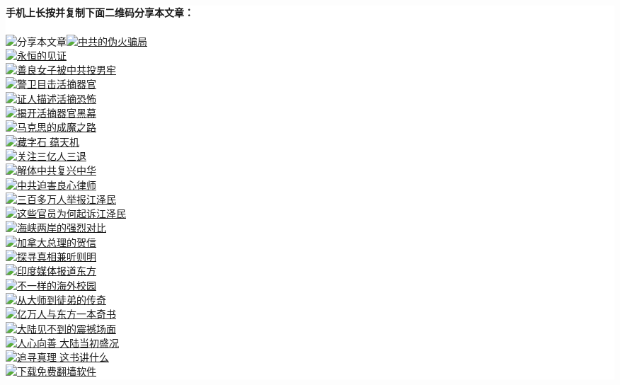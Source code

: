 <strong>手机上长按并复制下面二维码分享本文章：</strong><br><br><img src="https://quickchart.io/qr?size=256&text=https://github.com/1992513/djy/blob/master/gb/24/4/5/n14219170.md%231" title="分享本文章"></td><td VALIGN=TOP><a href="https://github.com/1992513/djy/blob/master/gb/16/1/21/n4622075.md?dfh#1" target="_blank"><img src="https://raw.githubusercontent.com/1992513/djy/master/gb/300/wei-f1.jpg" title="中共的伪火骗局"  alt="中共的伪火骗局"></a><br><a href="https://github.com/1992513/www/blob/master/README.md?dfh#9" target="_blank"><img src="https://raw.githubusercontent.com/1992513/djy/master/gb/300/yong-h.jpg" title="永恒的见证"  alt="永恒的见证"></a><br><a href="https://github.com/1992513/djy/blob/master/gb/13/9/29/n3974789.md?dfh#1" target="_blank"><img src="https://raw.githubusercontent.com/1992513/djy/master/gb/300/shang-lnz.jpg" title="善良女子被中共投男牢"  alt="善良女子被中共投男牢"></a><br><a href="https://github.com/1992513/djy/blob/master/gb/16/3/16/n4663449.md?dfh#1" target="_blank"><img src="https://raw.githubusercontent.com/1992513/djy/master/gb/300/huo-z3.jpg" title="警卫目击活摘器官"  alt="警卫目击活摘器官"></a><br><a href="https://github.com/1992513/djy/blob/master/gb/16/8/7/n8177641.md?dfh#1" target="_blank"><img src="https://raw.githubusercontent.com/1992513/djy/master/gb/300/huo-z4.jpg" title="证人描述活摘恐怖"  alt="证人描述活摘恐怖"></a><br><a href="https://github.com/1992513/djy/blob/master/gb/10/4/19/n2881569.md?dfh#1" target="_blank"><img src="https://raw.githubusercontent.com/1992513/djy/master/gb/300/huo-z1.jpg" title="揭开活摘器官黑幕"  alt="揭开活摘器官黑幕"></a><br><a href="https://github.com/1992513/djy/blob/master/gb/10/11/7/n3077476.md?dfh#1" target="_blank"><img src="https://raw.githubusercontent.com/1992513/djy/master/gb/300/ma-ks.jpg" title="马克思的成魔之路"  alt="马克思的成魔之路"></a><br><a href="https://github.com/1992513/djy/blob/master/gb/14/6/9/n4173977.md?dfh#1" target="_blank"><img src="https://raw.githubusercontent.com/1992513/djy/master/gb/300/chang-zs.jpg" title="藏字石 蕴天机"  alt="藏字石 蕴天机"></a><br><a href="https://github.com/1992513/djy/blob/master/gb/18/5/10/n10381511.md?dfh#1" target="_blank"><img src="https://raw.githubusercontent.com/1992513/djy/master/gb/300/st1.jpg" title="关注三亿人三退"  alt="关注三亿人三退"></a><br><a href="https://github.com/1992513/djy/blob/master/gb/18/3/21/n10237682.md?dfh#1" target="_blank"><img src="https://raw.githubusercontent.com/1992513/djy/master/gb/300/jie-t.jpg" title="解体中共复兴中华"  alt="解体中共复兴中华"></a><br><a href="https://github.com/1992513/djy/blob/master/gb/9/2/9/n2422991.md?dfh#1" target="_blank"><img src="https://raw.githubusercontent.com/1992513/djy/master/gb/300/gao-zs.jpg" title="中共迫害良心律师"  alt="中共迫害良心律师"></a><br><a href="https://github.com/1992513/djy/blob/master/gb/18/12/9/n10900044.md?dfh#1" target="_blank"><img src="https://raw.githubusercontent.com/1992513/djy/master/gb/300/sj1.jpg" title="三百多万人举报江泽民"  alt="三百多万人举报江泽民"></a><br><a href="https://github.com/1992513/djy/blob/master/gb/18/8/28/n10672014.md?dfh#1" target="_blank"><img src="https://raw.githubusercontent.com/1992513/djy/master/gb/300/sj2.jpg" title="这些官员为何起诉江泽民"  alt="这些官员为何起诉江泽民"></a><br><a href="https://github.com/1992513/djy/blob/master/gb/8/12/18/n2367165.md?dfh#1" target="_blank"><img src="https://raw.githubusercontent.com/1992513/djy/master/gb/300/liangan.jpg" title="海峡两岸的强烈对比"  alt="海峡两岸的强烈对比"></a><br><a href="https://github.com/1992513/djy/blob/master/gb/15/12/10/n4593139.md?dfh#1" target="_blank"><img src="https://raw.githubusercontent.com/1992513/djy/master/gb/300/jia-ndzl.jpg" title="加拿大总理的贺信"  alt="加拿大总理的贺信"></a><br><a href="https://github.com/1992513/djy/blob/master/gb/11/6/17/n3289382.md?dfh#1" target="_blank"><img src="https://raw.githubusercontent.com/1992513/djy/master/gb/300/xiao-wd.jpg" title="探寻真相兼听则明"  alt="探寻真相兼听则明"></a><br><a href="https://github.com/1992513/djy/blob/master/gb/18/10/27/n10812623.md?dfh#1" target="_blank"><img src="https://raw.githubusercontent.com/1992513/djy/master/gb/300/yindu.jpg" title="印度媒体报道东方"  alt="印度媒体报道东方"></a><br><a href="https://github.com/1992513/djy/blob/master/gb/18/6/9/n10469652.md?dfh#1" target="_blank"><img src="https://raw.githubusercontent.com/1992513/djy/master/gb/300/xie-j.jpg" title="不一样的海外校园"  alt="不一样的海外校园"></a><br><a href="https://github.com/1992513/djy/blob/master/gb/7/4/5/n1669415.md?dfh#1" target="_blank"><img src="https://raw.githubusercontent.com/1992513/djy/master/gb/300/li-up.jpg" title="从大师到徒弟的传奇"  alt="从大师到徒弟的传奇"></a><br><a href="https://github.com/1992513/djy/blob/master/gb/17/5/26/n9191512.md?dfh#1" target="_blank"><img src="https://raw.githubusercontent.com/1992513/djy/master/gb/300/zfl2.jpg" title="亿万人与东方一本奇书"  alt="亿万人与东方一本奇书"></a><br><a href="https://github.com/1992513/djy/blob/master/gb/13/11/27/n4020290.md?dfh#1" target="_blank"><img src="https://raw.githubusercontent.com/1992513/djy/master/gb/300/zhen-h.jpg" title="大陆见不到的震撼场面"  alt="大陆见不到的震撼场面"></a><br><a href="https://github.com/1992513/djy/blob/master/gb/15/7/17/n4482910.md?dfh#1" target="_blank"><img src="https://raw.githubusercontent.com/1992513/djy/master/gb/300/dalu-sk.jpg" title="人心向善 大陆当初盛况"  alt="人心向善 大陆当初盛况"></a><br><a href="https://github.com/1992513/djy/blob/master/gb/19/1/5/n10955468.md?dfh#1" target="_blank"><img src="https://raw.githubusercontent.com/1992513/djy/master/gb/300/zfl1.jpg" title="追寻真理 这书讲什么"  alt="追寻真理 这书讲什么"></a><br><a href="https://github.com/1992513/www/blob/master/README.md?dfh#1" target="_blank"><img src="https://raw.githubusercontent.com/1992513/djy/master/gb/300/fq1.jpg" title="下载免费翻墙软件"  alt="下载免费翻墙软件"></a><br></td></tr></table>
